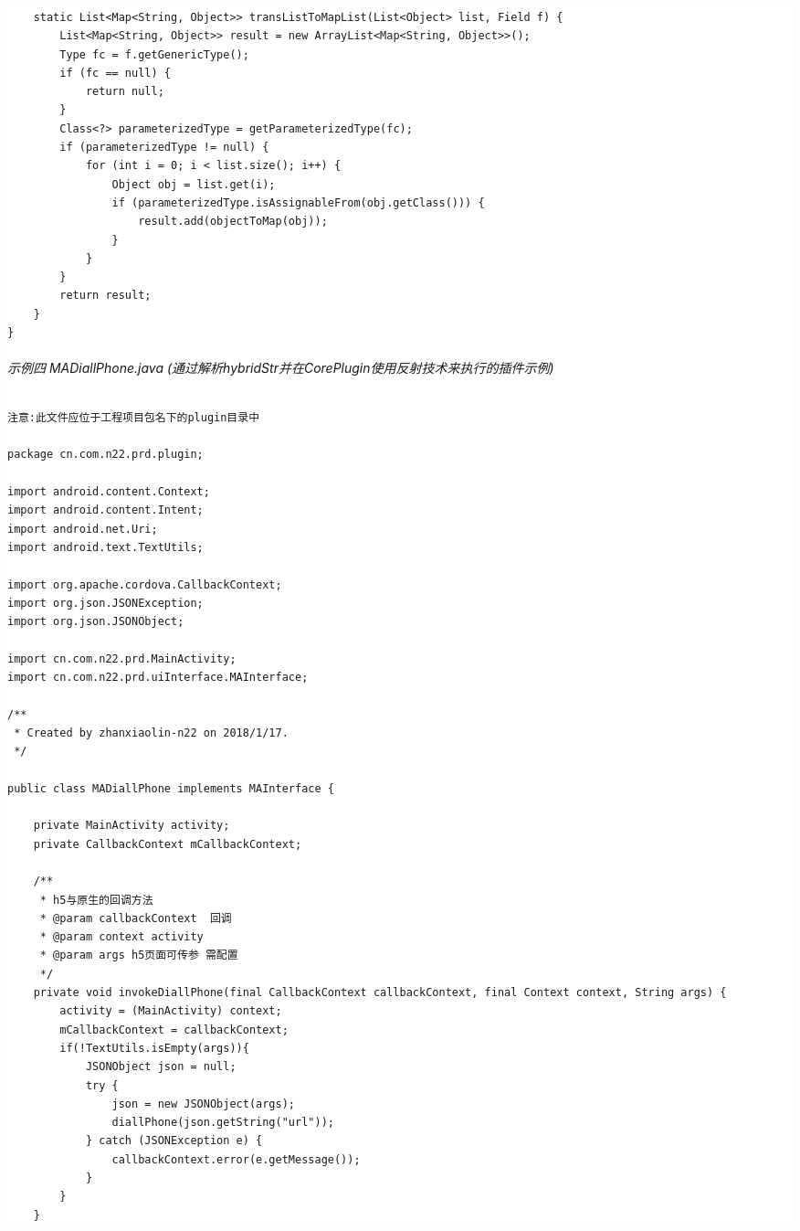 		static List<Map<String, Object>> transListToMapList(List<Object> list, Field f) {
			List<Map<String, Object>> result = new ArrayList<Map<String, Object>>();
			Type fc = f.getGenericType();
			if (fc == null) {
				return null;
			}
			Class<?> parameterizedType = getParameterizedType(fc);
			if (parameterizedType != null) {
				for (int i = 0; i < list.size(); i++) {
					Object obj = list.get(i);
					if (parameterizedType.isAssignableFrom(obj.getClass())) {
						result.add(objectToMap(obj));
					}
				}
			}
			return result;
		}
	}

###### 示例四 MADiallPhone.java (通过解析hybridStr并在CorePlugin使用反射技术来执行的插件示例)
	注意:此文件应位于工程项目包名下的plugin目录中

	package cn.com.n22.prd.plugin;

	import android.content.Context;
	import android.content.Intent;
	import android.net.Uri;
	import android.text.TextUtils;
	
	import org.apache.cordova.CallbackContext;
	import org.json.JSONException;
	import org.json.JSONObject;
	
	import cn.com.n22.prd.MainActivity;
	import cn.com.n22.prd.uiInterface.MAInterface;
	
	/**
	 * Created by zhanxiaolin-n22 on 2018/1/17.
	 */
	
	public class MADiallPhone implements MAInterface {
	
	    private MainActivity activity;
	    private CallbackContext mCallbackContext;
	
	    /**
	     * h5与原生的回调方法
	     * @param callbackContext  回调
	     * @param context activity
	     * @param args h5页面可传参 需配置
	     */
	    private void invokeDiallPhone(final CallbackContext callbackContext, final Context context, String args) {
	        activity = (MainActivity) context;
	        mCallbackContext = callbackContext;
	        if(!TextUtils.isEmpty(args)){
	            JSONObject json = null;
	            try {
	                json = new JSONObject(args);
	                diallPhone(json.getString("url"));
	            } catch (JSONException e) {
	                callbackContext.error(e.getMessage());
	            }
	        }
	    }
	